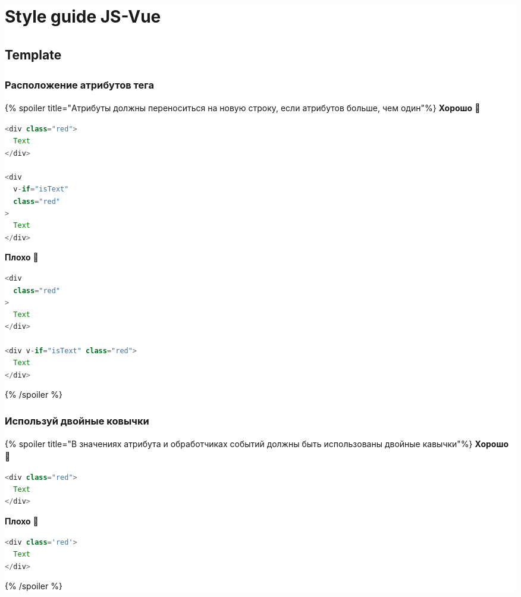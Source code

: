 # Style guide JS-Vue

## Template

### Расположение атрибутов тега

{% spoiler title="Атрибуты должны переноситься на новую строку, если атрибутов больше, чем один"%}
__Хорошо__ &#129392; 
```javascript
<div class="red">
  Text
</div>

<div
  v-if="isText"
  class="red"
>
  Text
</div>
```

__Плохо__ &#129326;
```javascript
<div
  class="red"
>
  Text
</div>

<div v-if="isText" class="red">
  Text
</div>
```
{% /spoiler %}

### Используй двойные ковычки

{% spoiler title="В значениях атрибута и обработчиках событий должны быть использованы двойные кавычки"%}
__Хорошо__ &#129392; 
```javascript
<div class="red">
  Text
</div>
```

__Плохо__ &#129326;
```javascript
<div class='red'>
  Text
</div>
```
{% /spoiler %}
